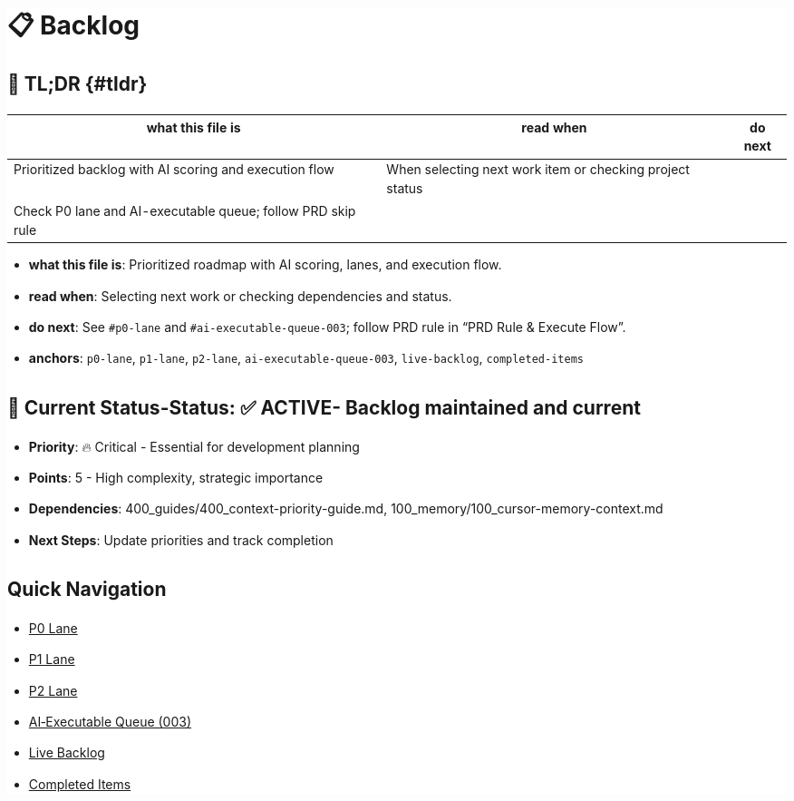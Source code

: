 










# 📋 Backlog

## 🔎 TL;DR {#tldr}

| what this file is | read when | do next |
|---|---|---|
| Prioritized backlog with AI scoring and execution flow | When selecting next work item or checking project status |
Check P0 lane and AI-executable queue; follow PRD skip rule |

- **what this file is**: Prioritized roadmap with AI scoring, lanes, and execution flow.

- **read when**: Selecting next work or checking dependencies and status.

- **do next**: See `#p0-lane` and `#ai-executable-queue-003`; follow PRD rule in “PRD Rule & Execute Flow”.

- **anchors**: `p0-lane`, `p1-lane`, `p2-lane`, `ai-executable-queue-003`, `live-backlog`, `completed-items`







## 🎯 **Current Status**-**Status**: ✅ **ACTIVE**- Backlog maintained and current

- **Priority**: 🔥 Critical - Essential for development planning

- **Points**: 5 - High complexity, strategic importance

- **Dependencies**: 400_guides/400_context-priority-guide.md, 100_memory/100_cursor-memory-context.md

- **Next Steps**: Update priorities and track completion

## Quick Navigation

- [P0 Lane](#p0-lane)

- [P1 Lane](#p1-lane)

- [P2 Lane](#p2-lane)

- [AI‑Executable Queue (003)](#ai-executable-queue-003)

- [Live Backlog](#live-backlog)

- [Completed Items](#completed-items)
